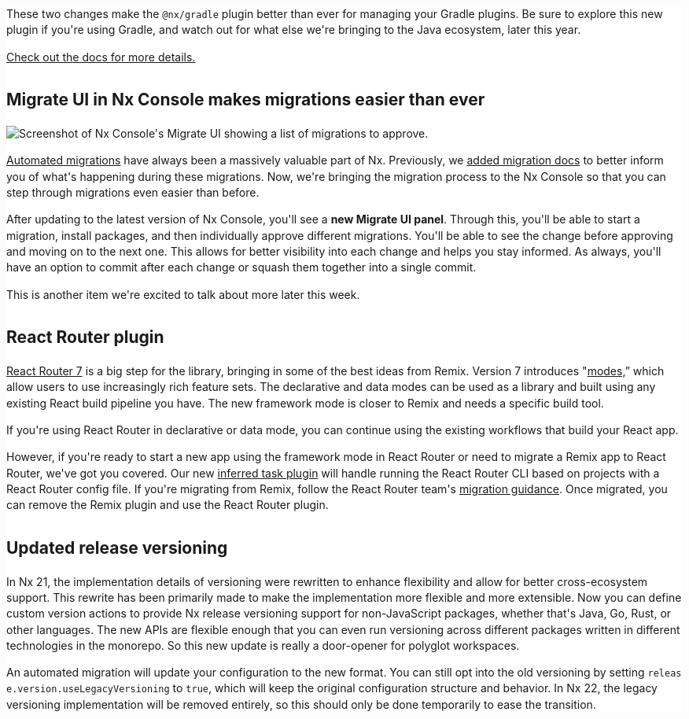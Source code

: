 These two changes make the `@nx/gradle` plugin better than ever for managing your Gradle plugins. Be sure to explore this new plugin if you're using Gradle, and watch out for what else we're bringing to the Java ecosystem, later this year.

[Check out the docs for more details.](/nx-api/gradle)

## Migrate UI in Nx Console makes migrations easier than ever

![Screenshot of Nx Console's Migrate UI showing a list of migrations to approve.](/blog/images/2025-05-05/migrate-ui.avif)

[Automated migrations](/features/automate-updating-dependencies) have always been a massively valuable part of Nx. Previously, we [added migration docs](/nx-api/angular/migrations) to better inform you of what's happening during these migrations. Now, we're bringing the migration process to the Nx Console so that you can step through migrations even easier than before.

After updating to the latest version of Nx Console, you'll see a **new Migrate UI panel**. Through this, you'll be able to start a migration, install packages, and then individually approve different migrations. You'll be able to see the change before approving and moving on to the next one. This allows for better visibility into each change and helps you stay informed. As always, you'll have an option to commit after each change or squash them together into a single commit.

This is another item we're excited to talk about more later this week.

## React Router plugin

[React Router 7](https://reactrouter.com/) is a big step for the library, bringing in some of the best ideas from Remix. Version 7 introduces "[modes,](https://reactrouter.com/start/modes)” which allow users to use increasingly rich feature sets. The declarative and data modes can be used as a library and built using any existing React build pipeline you have. The new framework mode is closer to Remix and needs a specific build tool.

If you're using React Router in declarative or data mode, you can continue using the existing workflows that build your React app.

However, if you're ready to start a new app using the framework mode in React Router or need to migrate a Remix app to React Router, we've got you covered. Our new [inferred task plugin](/recipes/react/react-router) will handle running the React Router CLI based on projects with a React Router config file. If you're migrating from Remix, follow the React Router team's [migration guidance](https://reactrouter.com/upgrading/remix). Once migrated, you can remove the Remix plugin and use the React Router plugin.

## Updated release versioning

In Nx 21, the implementation details of versioning were rewritten to enhance flexibility and allow for better cross-ecosystem support. This rewrite has been primarily made to make the implementation more flexible and more extensible. Now you can define custom version actions to provide Nx release versioning support for non-JavaScript packages, whether that's Java, Go, Rust, or other languages. The new APIs are flexible enough that you can even run versioning across different packages written in different technologies in the monorepo. So this new update is really a door-opener for polyglot workspaces.

An automated migration will update your configuration to the new format. You can still opt into the old versioning by setting `release.version.useLegacyVersioning` to `true`, which will keep the original configuration structure and behavior. In Nx 22, the legacy versioning implementation will be removed entirely, so this should only be done temporarily to ease the transition.
